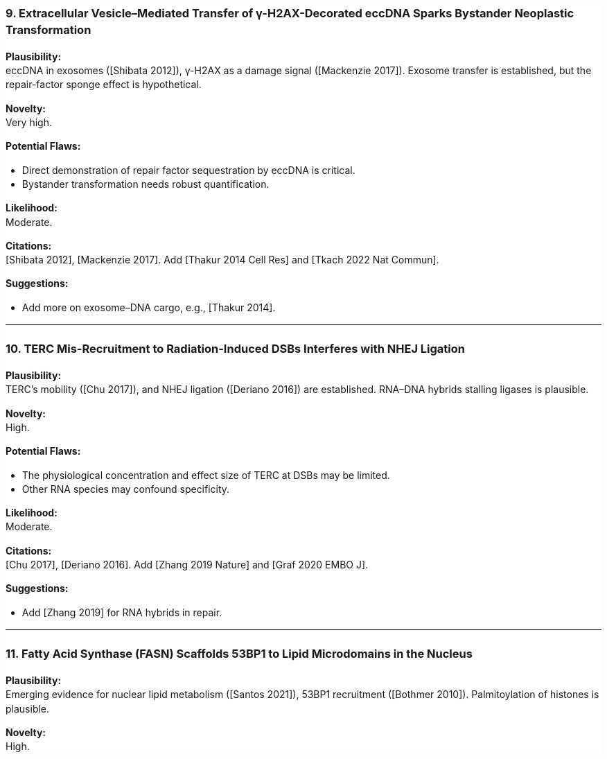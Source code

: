 ### 9. Extracellular Vesicle–Mediated Transfer of γ-H2AX-Decorated eccDNA Sparks Bystander Neoplastic Transformation

**Plausibility:**  
eccDNA in exosomes ([Shibata 2012]), γ-H2AX as a damage signal ([Mackenzie 2017]). Exosome transfer is established, but the repair-factor sponge effect is hypothetical.

**Novelty:**  
Very high.

**Potential Flaws:**  
- Direct demonstration of repair factor sequestration by eccDNA is critical.
- Bystander transformation needs robust quantification.

**Likelihood:**  
Moderate.

**Citations:**  
[Shibata 2012], [Mackenzie 2017]. Add [Thakur 2014 Cell Res] and [Tkach 2022 Nat Commun].

**Suggestions:**  
- Add more on exosome–DNA cargo, e.g., [Thakur 2014].
---

### 10. TERC Mis-Recruitment to Radiation-Induced DSBs Interferes with NHEJ Ligation

**Plausibility:**  
TERC’s mobility ([Chu 2017]), and NHEJ ligation ([Deriano 2016]) are established. RNA–DNA hybrids stalling ligases is plausible.

**Novelty:**  
High.

**Potential Flaws:**  
- The physiological concentration and effect size of TERC at DSBs may be limited.
- Other RNA species may confound specificity.

**Likelihood:**  
Moderate.

**Citations:**  
[Chu 2017], [Deriano 2016]. Add [Zhang 2019 Nature] and [Graf 2020 EMBO J].

**Suggestions:**  
- Add [Zhang 2019] for RNA hybrids in repair.
---

### 11. Fatty Acid Synthase (FASN) Scaffolds 53BP1 to Lipid Microdomains in the Nucleus

**Plausibility:**  
Emerging evidence for nuclear lipid metabolism ([Santos 2021]), 53BP1 recruitment ([Bothmer 2010]). Palmitoylation of histones is plausible.

**Novelty:**  
High.
